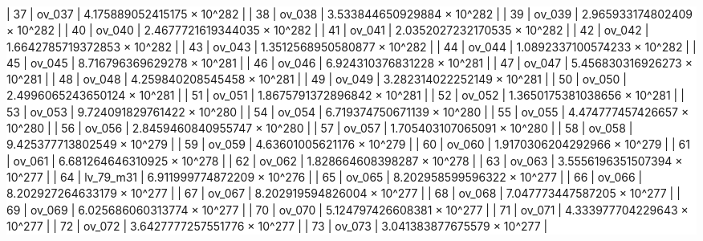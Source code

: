| 37 | ov_037 | 4.175889052415175 × 10^282 |
| 38 | ov_038 | 3.533844650929884 × 10^282 |
| 39 | ov_039 | 2.965933174802409 × 10^282 |
| 40 | ov_040 | 2.4677721619344035 × 10^282 |
| 41 | ov_041 | 2.0352027232170535 × 10^282 |
| 42 | ov_042 | 1.6642785719372853 × 10^282 |
| 43 | ov_043 | 1.3512568950580877 × 10^282 |
| 44 | ov_044 | 1.0892337100574233 × 10^282 |
| 45 | ov_045 | 8.716796369629278 × 10^281 |
| 46 | ov_046 | 6.924310376831228 × 10^281 |
| 47 | ov_047 | 5.456830316926273 × 10^281 |
| 48 | ov_048 | 4.259840208545458 × 10^281 |
| 49 | ov_049 | 3.282314022252149 × 10^281 |
| 50 | ov_050 | 2.4996065243650124 × 10^281 |
| 51 | ov_051 | 1.8675791372896842 × 10^281 |
| 52 | ov_052 | 1.3650175381038656 × 10^281 |
| 53 | ov_053 | 9.724091829761422 × 10^280 |
| 54 | ov_054 | 6.719374750671139 × 10^280 |
| 55 | ov_055 | 4.474777457426657 × 10^280 |
| 56 | ov_056 | 2.8459460840955747 × 10^280 |
| 57 | ov_057 | 1.705403107065091 × 10^280 |
| 58 | ov_058 | 9.425377713802549 × 10^279 |
| 59 | ov_059 | 4.63601005621176 × 10^279 |
| 60 | ov_060 | 1.9170306204292966 × 10^279 |
| 61 | ov_061 | 6.681264646310925 × 10^278 |
| 62 | ov_062 | 1.828664608398287 × 10^278 |
| 63 | ov_063 | 3.5556196351507394 × 10^277 |
| 64 | lv_79_m31 | 6.911999774872209 × 10^276 |
| 65 | ov_065 | 8.202958599596322 × 10^277 |
| 66 | ov_066 | 8.202927264633179 × 10^277 |
| 67 | ov_067 | 8.202919594826004 × 10^277 |
| 68 | ov_068 | 7.047773447587205 × 10^277 |
| 69 | ov_069 | 6.025686060313774 × 10^277 |
| 70 | ov_070 | 5.124797426608381 × 10^277 |
| 71 | ov_071 | 4.333977704229643 × 10^277 |
| 72 | ov_072 | 3.6427777257551776 × 10^277 |
| 73 | ov_073 | 3.041383877675579 × 10^277 |